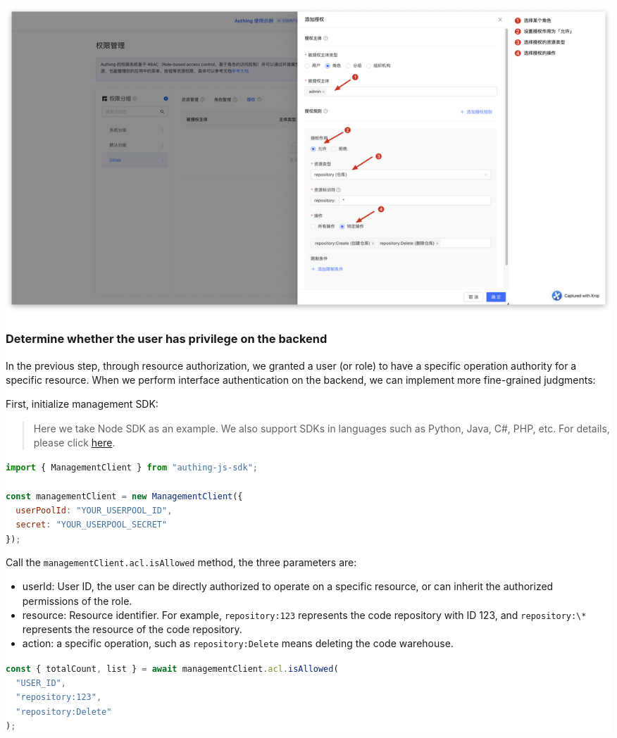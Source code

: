 ![](./images/assign-permission-to-role.png)

### Determine whether the user has privilege on the backend

In the previous step, through resource authorization, we granted a user (or role) to have a specific operation authority for a specific resource. When we perform interface authentication on the backend, we can implement more fine-grained judgments:

First, initialize management SDK:

> Here we take Node SDK as an example. We also support SDKs in languages such as Python, Java, C#, PHP, etc. For details, please click [here](/reference/).

```javascript
import { ManagementClient } from "authing-js-sdk";

const managementClient = new ManagementClient({
  userPoolId: "YOUR_USERPOOL_ID",
  secret: "YOUR_USERPOOL_SECRET"
});
```

Call the `managementClient.acl.isAllowed` method, the three parameters are:

- userId: User ID, the user can be directly authorized to operate on a specific resource, or can inherit the authorized permissions of the role.
- resource: Resource identifier. For example, `repository:123` represents the code repository with ID 123, and `repository:\*` represents the resource of the code repository.
- action: a specific operation, such as `repository:Delete` means deleting the code warehouse.

```javascript
const { totalCount, list } = await managementClient.acl.isAllowed(
  "USER_ID",
  "repository:123",
  "repository:Delete"
);
```
